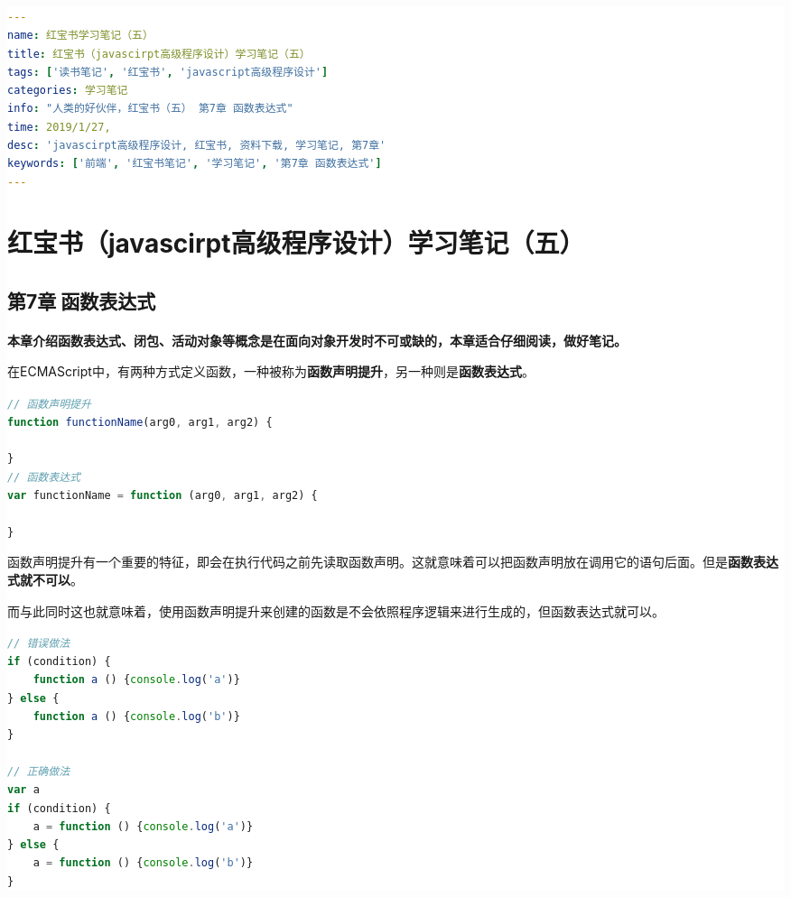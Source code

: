 ```yaml
---
name: 红宝书学习笔记（五）
title: 红宝书（javascirpt高级程序设计）学习笔记（五）
tags: ['读书笔记', '红宝书', 'javascript高级程序设计']
categories: 学习笔记
info: "人类的好伙伴，红宝书（五） 第7章 函数表达式"
time: 2019/1/27,
desc: 'javascirpt高级程序设计, 红宝书, 资料下载, 学习笔记, 第7章'
keywords: ['前端', '红宝书笔记', '学习笔记', '第7章 函数表达式']
---
```


# 红宝书（javascirpt高级程序设计）学习笔记（五）

## 第7章 函数表达式

**本章介绍函数表达式、闭包、活动对象等概念是在面向对象开发时不可或缺的，本章适合仔细阅读，做好笔记。**

在ECMAScript中，有两种方式定义函数，一种被称为**函数声明提升**，另一种则是**函数表达式**。

```javascript
// 函数声明提升
function functionName(arg0, arg1, arg2) {
    
}
// 函数表达式
var functionName = function (arg0, arg1, arg2) {
    
}
```

函数声明提升有一个重要的特征，即会在执行代码之前先读取函数声明。这就意味着可以把函数声明放在调用它的语句后面。但是**函数表达式就不可以**。

而与此同时这也就意味着，使用函数声明提升来创建的函数是不会依照程序逻辑来进行生成的，但函数表达式就可以。

```javascript
// 错误做法
if (condition) {
    function a () {console.log('a')}
} else {
    function a () {console.log('b')}
}

// 正确做法
var a
if (condition) {
    a = function () {console.log('a')}
} else {
    a = function () {console.log('b')}
}
```
